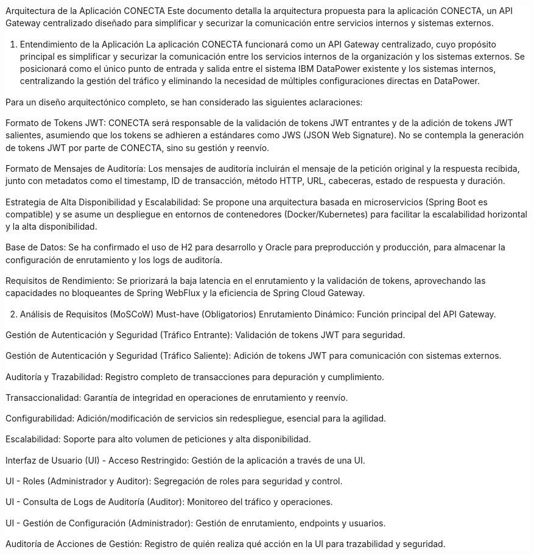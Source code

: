 Arquitectura de la Aplicación CONECTA
Este documento detalla la arquitectura propuesta para la aplicación CONECTA, un API Gateway centralizado diseñado para simplificar y securizar la comunicación entre servicios internos y sistemas externos.

1. Entendimiento de la Aplicación
La aplicación CONECTA funcionará como un API Gateway centralizado, cuyo propósito principal es simplificar y securizar la comunicación entre los servicios internos de la organización y los sistemas externos. Se posicionará como el único punto de entrada y salida entre el sistema IBM DataPower existente y los sistemas internos, centralizando la gestión del tráfico y eliminando la necesidad de múltiples configuraciones directas en DataPower.

Para un diseño arquitectónico completo, se han considerado las siguientes aclaraciones:

Formato de Tokens JWT: CONECTA será responsable de la validación de tokens JWT entrantes y de la adición de tokens JWT salientes, asumiendo que los tokens se adhieren a estándares como JWS (JSON Web Signature). No se contempla la generación de tokens JWT por parte de CONECTA, sino su gestión y reenvío.

Formato de Mensajes de Auditoría: Los mensajes de auditoría incluirán el mensaje de la petición original y la respuesta recibida, junto con metadatos como el timestamp, ID de transacción, método HTTP, URL, cabeceras, estado de respuesta y duración.

Estrategia de Alta Disponibilidad y Escalabilidad: Se propone una arquitectura basada en microservicios (Spring Boot es compatible) y se asume un despliegue en entornos de contenedores (Docker/Kubernetes) para facilitar la escalabilidad horizontal y la alta disponibilidad.

Base de Datos: Se ha confirmado el uso de H2 para desarrollo y Oracle para preproducción y producción, para almacenar la configuración de enrutamiento y los logs de auditoría.

Requisitos de Rendimiento: Se priorizará la baja latencia en el enrutamiento y la validación de tokens, aprovechando las capacidades no bloqueantes de Spring WebFlux y la eficiencia de Spring Cloud Gateway.

2. Análisis de Requisitos (MoSCoW)
Must-have (Obligatorios)
Enrutamiento Dinámico: Función principal del API Gateway.

Gestión de Autenticación y Seguridad (Tráfico Entrante): Validación de tokens JWT para seguridad.

Gestión de Autenticación y Seguridad (Tráfico Saliente): Adición de tokens JWT para comunicación con sistemas externos.

Auditoría y Trazabilidad: Registro completo de transacciones para depuración y cumplimiento.

Transaccionalidad: Garantía de integridad en operaciones de enrutamiento y reenvío.

Configurabilidad: Adición/modificación de servicios sin redespliegue, esencial para la agilidad.

Escalabilidad: Soporte para alto volumen de peticiones y alta disponibilidad.

Interfaz de Usuario (UI) - Acceso Restringido: Gestión de la aplicación a través de una UI.

UI - Roles (Administrador y Auditor): Segregación de roles para seguridad y control.

UI - Consulta de Logs de Auditoría (Auditor): Monitoreo del tráfico y operaciones.

UI - Gestión de Configuración (Administrador): Gestión de enrutamiento, endpoints y usuarios.

Auditoría de Acciones de Gestión: Registro de quién realiza qué acción en la UI para trazabilidad y seguridad.
